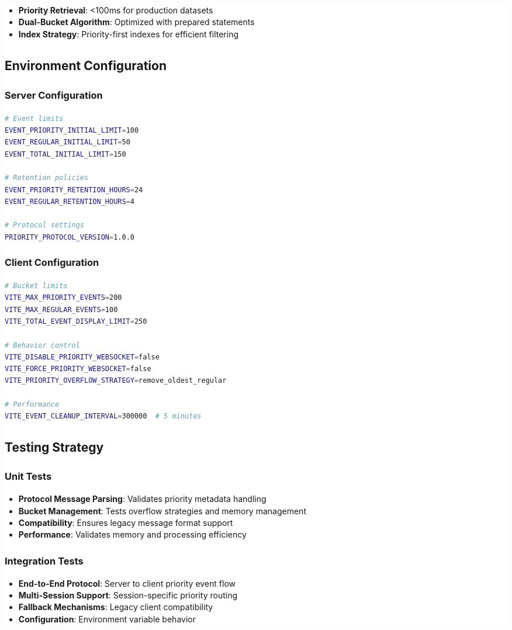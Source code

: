 - **Priority Retrieval**: <100ms for production datasets
- **Dual-Bucket Algorithm**: Optimized with prepared statements
- **Index Strategy**: Priority-first indexes for efficient filtering

## Environment Configuration

### Server Configuration

```bash
# Event limits
EVENT_PRIORITY_INITIAL_LIMIT=100
EVENT_REGULAR_INITIAL_LIMIT=50  
EVENT_TOTAL_INITIAL_LIMIT=150

# Retention policies
EVENT_PRIORITY_RETENTION_HOURS=24
EVENT_REGULAR_RETENTION_HOURS=4

# Protocol settings
PRIORITY_PROTOCOL_VERSION=1.0.0
```

### Client Configuration

```bash
# Bucket limits
VITE_MAX_PRIORITY_EVENTS=200
VITE_MAX_REGULAR_EVENTS=100
VITE_TOTAL_EVENT_DISPLAY_LIMIT=250

# Behavior control
VITE_DISABLE_PRIORITY_WEBSOCKET=false
VITE_FORCE_PRIORITY_WEBSOCKET=false
VITE_PRIORITY_OVERFLOW_STRATEGY=remove_oldest_regular

# Performance
VITE_EVENT_CLEANUP_INTERVAL=300000  # 5 minutes
```

## Testing Strategy

### Unit Tests

- **Protocol Message Parsing**: Validates priority metadata handling
- **Bucket Management**: Tests overflow strategies and memory management
- **Compatibility**: Ensures legacy message format support
- **Performance**: Validates memory and processing efficiency

### Integration Tests

- **End-to-End Protocol**: Server to client priority event flow
- **Multi-Session Support**: Session-specific priority routing
- **Fallback Mechanisms**: Legacy client compatibility
- **Configuration**: Environment variable behavior
